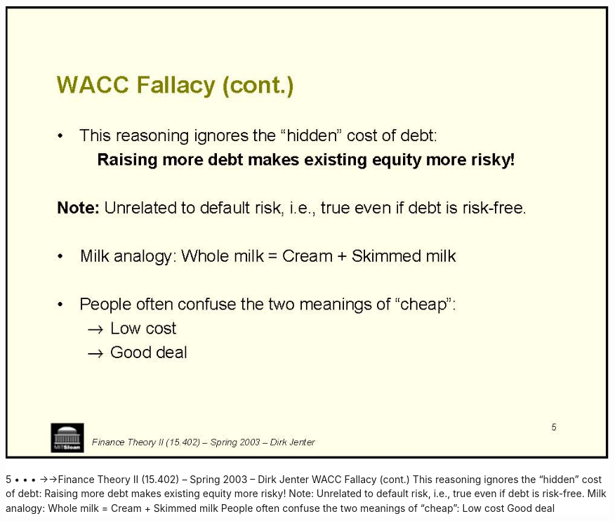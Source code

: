 ![](images/lecture_05_capital_structure_2-a.en_img_4.jpg)

5 • • • →→Finance Theory II (15.402) – Spring 2003 – Dirk Jenter WACC Fallacy (cont.) This reasoning ignores the “hidden” cost of debt: Raising more debt makes existing equity more risky! Note: Unrelated to default risk, i.e., true even if debt is risk-free. Milk analogy: Whole milk = Cream + Skimmed milk People often confuse the two meanings of “cheap”: Low cost Good deal 
